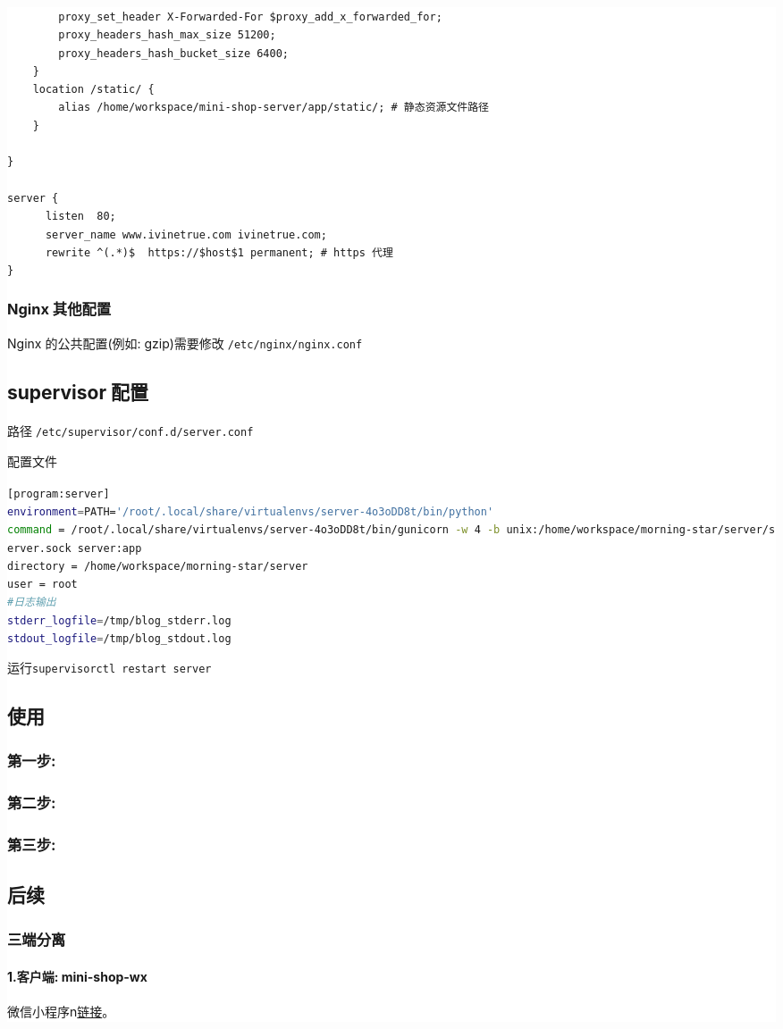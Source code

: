 ```
        proxy_set_header X-Forwarded-For $proxy_add_x_forwarded_for;
        proxy_headers_hash_max_size 51200;
        proxy_headers_hash_bucket_size 6400;
    }
    location /static/ {
        alias /home/workspace/mini-shop-server/app/static/; # 静态资源文件路径
    }

}

server {
      listen  80;
      server_name www.ivinetrue.com ivinetrue.com;
      rewrite ^(.*)$  https://$host$1 permanent; # https 代理
}

```

### Nginx 其他配置
Nginx 的公共配置(例如: gzip)需要修改 `/etc/nginx/nginx.conf`

## supervisor 配置
路径 `/etc/supervisor/conf.d/server.conf`

配置文件

```bash
[program:server]
environment=PATH='/root/.local/share/virtualenvs/server-4o3oDD8t/bin/python'
command = /root/.local/share/virtualenvs/server-4o3oDD8t/bin/gunicorn -w 4 -b unix:/home/workspace/morning-star/server/server.sock server:app
directory = /home/workspace/morning-star/server
user = root
#日志输出
stderr_logfile=/tmp/blog_stderr.log
stdout_logfile=/tmp/blog_stdout.log
```

运行`supervisorctl restart server`

## 使用

### 第一步: 

### 第二步:

### 第三步: 


## 后续
### 三端分离
#### 1.客户端: mini-shop-wx
微信小程序n[链接](https://github.com/Allen7D/mini-shop-wx)。
